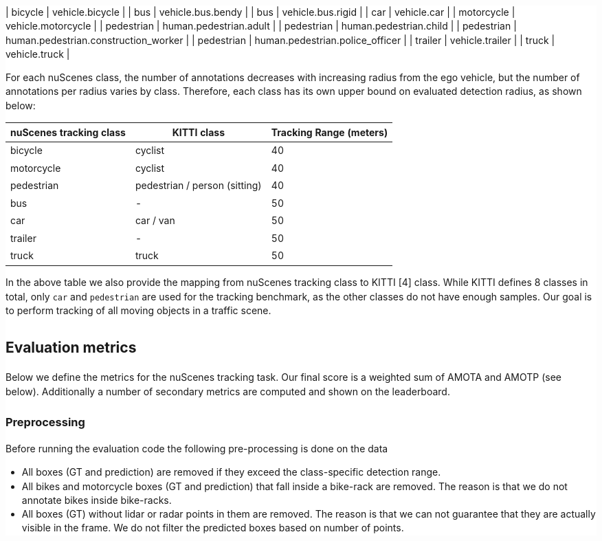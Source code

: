 |   bicycle                 |   vehicle.bicycle                         |
|   bus                     |   vehicle.bus.bendy                       |
|   bus                     |   vehicle.bus.rigid                       |
|   car                     |   vehicle.car                             |
|   motorcycle              |   vehicle.motorcycle                      |
|   pedestrian              |   human.pedestrian.adult                  |
|   pedestrian              |   human.pedestrian.child                  |
|   pedestrian              |   human.pedestrian.construction_worker    |
|   pedestrian              |   human.pedestrian.police_officer         |
|   trailer                 |   vehicle.trailer                         |
|   truck                   |   vehicle.truck                           |

For each nuScenes class, the number of annotations decreases with increasing radius from the ego vehicle, 
but the number of annotations per radius varies by class. Therefore, each class has its own upper bound on evaluated
detection radius, as shown below: 

|   nuScenes tracking class     |   KITTI class |       Tracking Range (meters) |
|   ---                         |   ---         |   ---                     |
|   bicycle                     |   cyclist     |   40                      |
|   motorcycle                  |   cyclist        |   40                      |
|   pedestrian                  |   pedestrian / person (sitting) |   40                      |
|   bus                         |   -           |   50                      |
|   car                         |   car / van   |   50                      |
|   trailer                     |   -           |   50                      |
|   truck                       |   truck       |   50                      |

In the above table we also provide the mapping from nuScenes tracking class to KITTI [4] class.
While KITTI defines 8 classes in total, only `car` and `pedestrian` are used for the tracking benchmark, as the other classes do not have enough samples.
Our goal is to perform tracking of all moving objects in a traffic scene.

## Evaluation metrics
Below we define the metrics for the nuScenes tracking task.
Our final score is a weighted sum of AMOTA and AMOTP (see below).
Additionally a number of secondary metrics are computed and shown on the leaderboard.

### Preprocessing
Before running the evaluation code the following pre-processing is done on the data
* All boxes (GT and prediction) are removed if they exceed the class-specific detection range. 
* All bikes and motorcycle boxes (GT and prediction) that fall inside a bike-rack are removed. The reason is that we do not annotate bikes inside bike-racks.  
* All boxes (GT) without lidar or radar points in them are removed. The reason is that we can not guarantee that they are actually visible in the frame. We do not filter the predicted boxes based on number of points.
